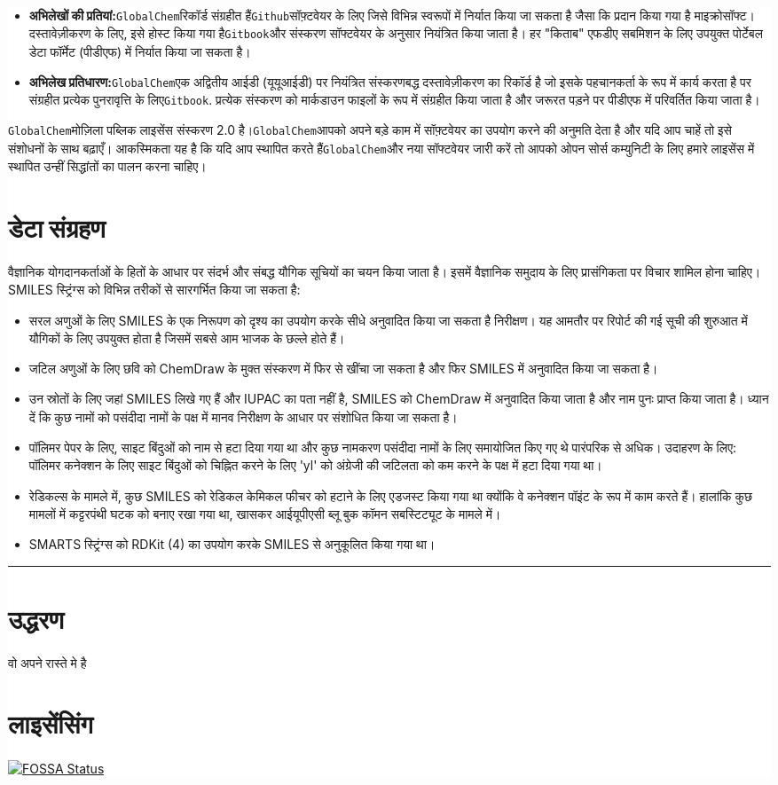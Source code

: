-   **अभिलेखों की प्रतियां:**`GlobalChem`रिकॉर्ड संग्रहीत हैं`Github`सॉफ़्टवेयर के लिए जिसे विभिन्न स्वरूपों में निर्यात किया जा सकता है जैसा कि प्रदान किया गया है
    माइक्रोसॉफ्ट। दस्तावेज़ीकरण के लिए, इसे होस्ट किया गया है`Gitbook`और संस्करण सॉफ्टवेयर के अनुसार नियंत्रित किया जाता है। हर "किताब"
    एफडीए सबमिशन के लिए उपयुक्त पोर्टेबल डेटा फॉर्मेट (पीडीएफ) में निर्यात किया जा सकता है।

-   **अभिलेख प्रतिधारण:**`GlobalChem`एक अद्वितीय आईडी (यूयूआईडी) पर नियंत्रित संस्करणबद्ध दस्तावेज़ीकरण का रिकॉर्ड है जो इसके पहचानकर्ता के रूप में कार्य करता है
    पर संग्रहीत प्रत्येक पुनरावृत्ति के लिए`Gitbook`. प्रत्येक संस्करण को मार्कडाउन फाइलों के रूप में संग्रहीत किया जाता है और जरूरत पड़ने पर पीडीएफ में परिवर्तित किया जाता है।

`GlobalChem`मोज़िला पब्लिक लाइसेंस संस्करण 2.0 है।`GlobalChem`आपको अपने बड़े काम में सॉफ़्टवेयर का उपयोग करने की अनुमति देता है और
यदि आप चाहें तो इसे संशोधनों के साथ बढ़ाएँ। आकस्मिकता यह है कि यदि आप स्थापित करते हैं`GlobalChem`और नया सॉफ्टवेयर जारी करें
तो आपको ओपन सोर्स कम्युनिटी के लिए हमारे लाइसेंस में स्थापित उन्हीं सिद्धांतों का पालन करना चाहिए।

# डेटा संग्रहण

वैज्ञानिक योगदानकर्ताओं के हितों के आधार पर संदर्भ और संबद्ध यौगिक सूचियों का चयन किया जाता है। इसमें वैज्ञानिक समुदाय के लिए प्रासंगिकता पर विचार शामिल होना चाहिए।
SMILES स्ट्रिंग्स को विभिन्न तरीकों से सारगर्भित किया जा सकता है:

-   सरल अणुओं के लिए SMILES के एक निरूपण को दृश्य का उपयोग करके सीधे अनुवादित किया जा सकता है
    निरीक्षण। यह आमतौर पर रिपोर्ट की गई सूची की शुरुआत में यौगिकों के लिए उपयुक्त होता है जिसमें सबसे आम भाजक के छल्ले होते हैं।

-   जटिल अणुओं के लिए छवि को ChemDraw के मुक्त संस्करण में फिर से खींचा जा सकता है और फिर SMILES में अनुवादित किया जा सकता है।

-   उन स्रोतों के लिए जहां SMILES लिखे गए हैं और IUPAC का पता नहीं है, SMILES को ChemDraw में अनुवादित किया जाता है और नाम पुनः प्राप्त किया जाता है।
    ध्यान दें कि कुछ नामों को पसंदीदा नामों के पक्ष में मानव निरीक्षण के आधार पर संशोधित किया जा सकता है।

-   पॉलिमर पेपर के लिए, साइट बिंदुओं को नाम से हटा दिया गया था और कुछ नामकरण पसंदीदा नामों के लिए समायोजित किए गए थे
    पारंपरिक से अधिक। उदाहरण के लिए: पॉलिमर कनेक्शन के लिए साइट बिंदुओं को चिह्नित करने के लिए 'yl' को अंग्रेजी की जटिलता को कम करने के पक्ष में हटा दिया गया था।

-   रेडिकल्स के मामले में, कुछ SMILES को रेडिकल केमिकल फीचर को हटाने के लिए एडजस्ट किया गया था क्योंकि वे कनेक्शन पॉइंट के रूप में काम करते हैं। हालांकि कुछ मामलों में कट्टरपंथी घटक को बनाए रखा गया था, खासकर आईयूपीएसी ब्लू बुक कॉमन सबस्टिट्यूट के मामले में।

-   SMARTS स्ट्रिंग्स को RDKit (4) का उपयोग करके SMILES से अनुकूलित किया गया था।

* * *

# उद्धरण

वो अपने रास्ते मे है

# लाइसेंसिंग

[![FOSSA Status](https://app.fossa.com/api/projects/git%2Bgithub.com%2FSulstice%2Fglobal-chem.svg?type=large)](https://app.fossa.com/projects/git%2Bgithub.com%2FSulstice%2Fglobal-chem?ref=badge_large)
